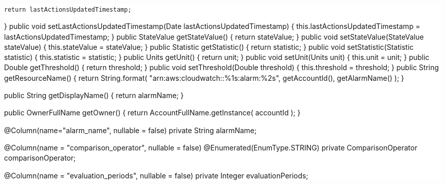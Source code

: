     return lastActionsUpdatedTimestamp;
  }
  public void setLastActionsUpdatedTimestamp(Date lastActionsUpdatedTimestamp) {
    this.lastActionsUpdatedTimestamp = lastActionsUpdatedTimestamp;
  }
  public StateValue getStateValue() {
    return stateValue;
  }
  public void setStateValue(StateValue stateValue) {
    this.stateValue = stateValue;
  }
  public Statistic getStatistic() {
    return statistic;
  }
  public void setStatistic(Statistic statistic) {
    this.statistic = statistic;
  }
  public Units getUnit() {
    return unit;
  }
  public void setUnit(Units unit) {
    this.unit = unit;
  }
  public Double getThreshold() {
    return threshold;
  }
  public void setThreshold(Double threshold) {
    this.threshold = threshold;
  }
  public String getResourceName() {
    return String.format(
        "arn:aws:cloudwatch::%1s:alarm:%2s",
        getAccountId(),
        getAlarmName() );
  }

  public String getDisplayName() {
    return alarmName;
  }

  public OwnerFullName getOwner() {
    return AccountFullName.getInstance( accountId );
  }

  @Column(name="alarm_name", nullable = false)
  private String alarmName;

  @Column(name = "comparison_operator", nullable = false)
  @Enumerated(EnumType.STRING)
  private ComparisonOperator comparisonOperator;

  @Column(name = "evaluation_periods", nullable = false)
  private Integer evaluationPeriods;
